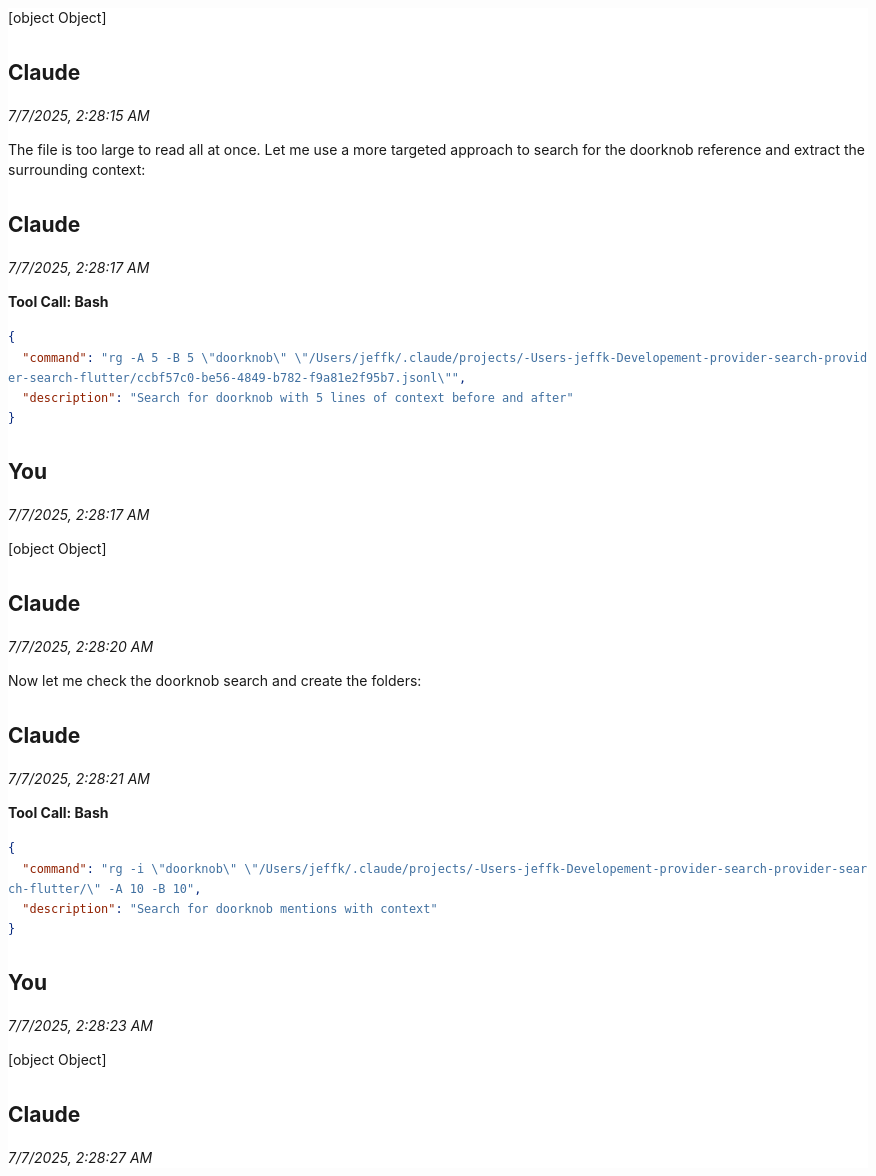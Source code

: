 [object Object]

## Claude
*7/7/2025, 2:28:15 AM*

The file is too large to read all at once. Let me use a more targeted approach to search for the doorknob reference and extract the surrounding context:

## Claude
*7/7/2025, 2:28:17 AM*

**Tool Call: Bash**

```json
{
  "command": "rg -A 5 -B 5 \"doorknob\" \"/Users/jeffk/.claude/projects/-Users-jeffk-Developement-provider-search-provider-search-flutter/ccbf57c0-be56-4849-b782-f9a81e2f95b7.jsonl\"",
  "description": "Search for doorknob with 5 lines of context before and after"
}
```

## You
*7/7/2025, 2:28:17 AM*

[object Object]

## Claude
*7/7/2025, 2:28:20 AM*

Now let me check the doorknob search and create the folders:

## Claude
*7/7/2025, 2:28:21 AM*

**Tool Call: Bash**

```json
{
  "command": "rg -i \"doorknob\" \"/Users/jeffk/.claude/projects/-Users-jeffk-Developement-provider-search-provider-search-flutter/\" -A 10 -B 10",
  "description": "Search for doorknob mentions with context"
}
```

## You
*7/7/2025, 2:28:23 AM*

[object Object]

## Claude
*7/7/2025, 2:28:27 AM*
